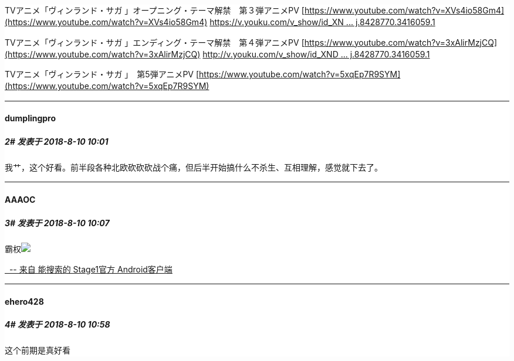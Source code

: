 TVアニメ「ヴィンランド・サガ 」オープニング・テーマ解禁　第３弾アニメPV
[https://www.youtube.com/watch?v=XVs4io58Gm4](https://www.youtube.com/watch?v=XVs4io58Gm4)
[https://v.youku.com/v_show/id_XN ... j.8428770.3416059.1](https://v.youku.com/v_show/id_XNDIxMDgxMzk4NA==.html?spm=a2h3j.8428770.3416059.1)

TVアニメ「ヴィンランド・サガ 」エンディング・テーマ解禁　第４弾アニメPV
[https://www.youtube.com/watch?v=3xAlirMzjCQ](https://www.youtube.com/watch?v=3xAlirMzjCQ)
[http://v.youku.com/v_show/id_XND ... j.8428770.3416059.1](http://v.youku.com/v_show/id_XNDIzMDY3NDQxNg==.html?spm=a2h3j.8428770.3416059.1)

TVアニメ「ヴィンランド・サガ 」　第5弾アニメPV
[https://www.youtube.com/watch?v=5xqEp7R9SYM](https://www.youtube.com/watch?v=5xqEp7R9SYM)







-----

####  dumplingpro  
##### 2#       发表于 2018-8-10 10:01




我艹，这个好看。前半段各种北欧砍砍砍战个痛，但后半开始搞什么不杀生、互相理解，感觉就下去了。







-----

####  AAAOC  
##### 3#       发表于 2018-8-10 10:07




霸权<img src="https://static.saraba1st.com/image/smiley/face2017/085.png" referrerpolicy="no-referrer">

[  -- 来自 能搜索的 Stage1官方 Android客户端](https://www.coolapk.com/apk/140634)







-----

####  ehero428  
##### 4#       发表于 2018-8-10 10:58




这个前期是真好看





